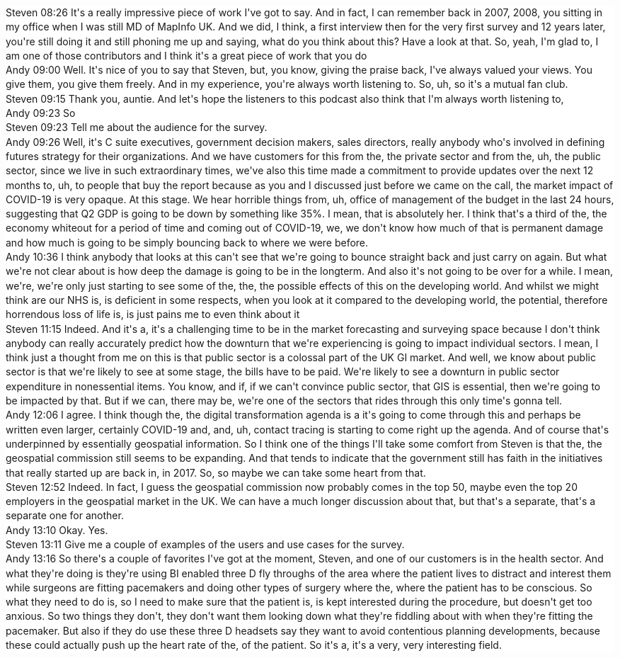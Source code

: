 <div class="pt20">Steven    08:26    It's a really impressive piece of work I've got to say. And in fact, I can remember back in 2007, 2008, you sitting in my office when I was still MD of MapInfo UK. And we did, I think, a first interview then for the very first survey and 12 years later, you're still doing it and still phoning me up and saying, what do you think about this? Have a look at that. So, yeah, I'm glad to, I am one of those contributors and I think it's a great piece of work that you do  </div>
<div class="pt20">Andy    09:00    Well. It's nice of you to say that Steven, but, you know, giving the praise back, I've always valued your views. You give them, you give them freely. And in my experience, you're always worth listening to. So, uh, so it's a mutual fan club.  </div>
<div class="pt20">Steven    09:15    Thank you, auntie. And let's hope the listeners to this podcast also think that I'm always worth listening to,  </div>
<div class="pt20">Andy    09:23    So  </div>
<div class="pt20">Steven    09:23    Tell me about the audience for the survey.  </div>
<div class="pt20">Andy    09:26    Well, it's C suite executives, government decision makers, sales directors, really anybody who's involved in defining futures strategy for their organizations. And we have customers for this from the, the private sector and from the, uh, the public sector, since we live in such extraordinary times, we've also this time made a commitment to provide updates over the next 12 months to, uh, to people that buy the report because as you and I discussed just before we came on the call, the market impact of COVID-19 is very opaque. At this stage. We hear horrible things from, uh, office of management of the budget in the last 24 hours, suggesting that Q2 GDP is going to be down by something like 35%. I mean, that is absolutely her. I think that's a third of the, the economy whiteout for a period of time and coming out of COVID-19, we, we don't know how much of that is permanent damage and how much is going to be simply bouncing back to where we were before.  </div>
<div class="pt20">Andy    10:36    I think anybody that looks at this can't see that we're going to bounce straight back and just carry on again. But what we're not clear about is how deep the damage is going to be in the longterm. And also it's not going to be over for a while. I mean, we're, we're only just starting to see some of the, the, the possible effects of this on the developing world. And whilst we might think are our NHS is, is deficient in some respects, when you look at it compared to the developing world, the potential, therefore horrendous loss of life is, is just pains me to even think about it  </div>
<div class="pt20">Steven    11:15    Indeed. And it's a, it's a challenging time to be in the market forecasting and surveying space because I don't think anybody can really accurately predict how the downturn that we're experiencing is going to impact individual sectors. I mean, I think just a thought from me on this is that public sector is a colossal part of the UK GI market. And well, we know about public sector is that we're likely to see at some stage, the bills have to be paid. We're likely to see a downturn in public sector expenditure in nonessential items. You know, and if, if we can't convince public sector, that GIS is essential, then we're going to be impacted by that. But if we can, there may be, we're one of the sectors that rides through this only time's gonna tell.  </div>
<div class="pt20">Andy    12:06    I agree. I think though the, the digital transformation agenda is a it's going to come through this and perhaps be written even larger, certainly COVID-19 and, and, uh, contact tracing is starting to come right up the agenda. And of course that's underpinned by essentially geospatial information. So I think one of the things I'll take some comfort from Steven is that the, the geospatial commission still seems to be expanding. And that tends to indicate that the government still has faith in the initiatives that really started up are back in, in 2017. So, so maybe we can take some heart from that.  </div>
<div class="pt20">Steven    12:52    Indeed. In fact, I guess the geospatial commission now probably comes in the top 50, maybe even the top 20 employers in the geospatial market in the UK. We can have a much longer discussion about that, but that's a separate, that's a separate one for another.  </div>
<div class="pt20">Andy    13:10    Okay. Yes.  </div>
<div class="pt20">Steven    13:11    Give me a couple of examples of the users and use cases for the survey.  </div>
<div class="pt20">Andy    13:16    So there's a couple of favorites I've got at the moment, Steven, and one of our customers is in the health sector. And what they're doing is they're using BI enabled three D fly throughs of the area where the patient lives to distract and interest them while surgeons are fitting pacemakers and doing other types of surgery where the, where the patient has to be conscious. So what they need to do is, so I need to make sure that the patient is, is kept interested during the procedure, but doesn't get too anxious. So two things they don't, they don't want them looking down what they're fiddling about with when they're fitting the pacemaker. But also if they do use these three D headsets say they want to avoid contentious planning developments, because these could actually push up the heart rate of the, of the patient. So it's a, it's a very, very interesting field.  </div>